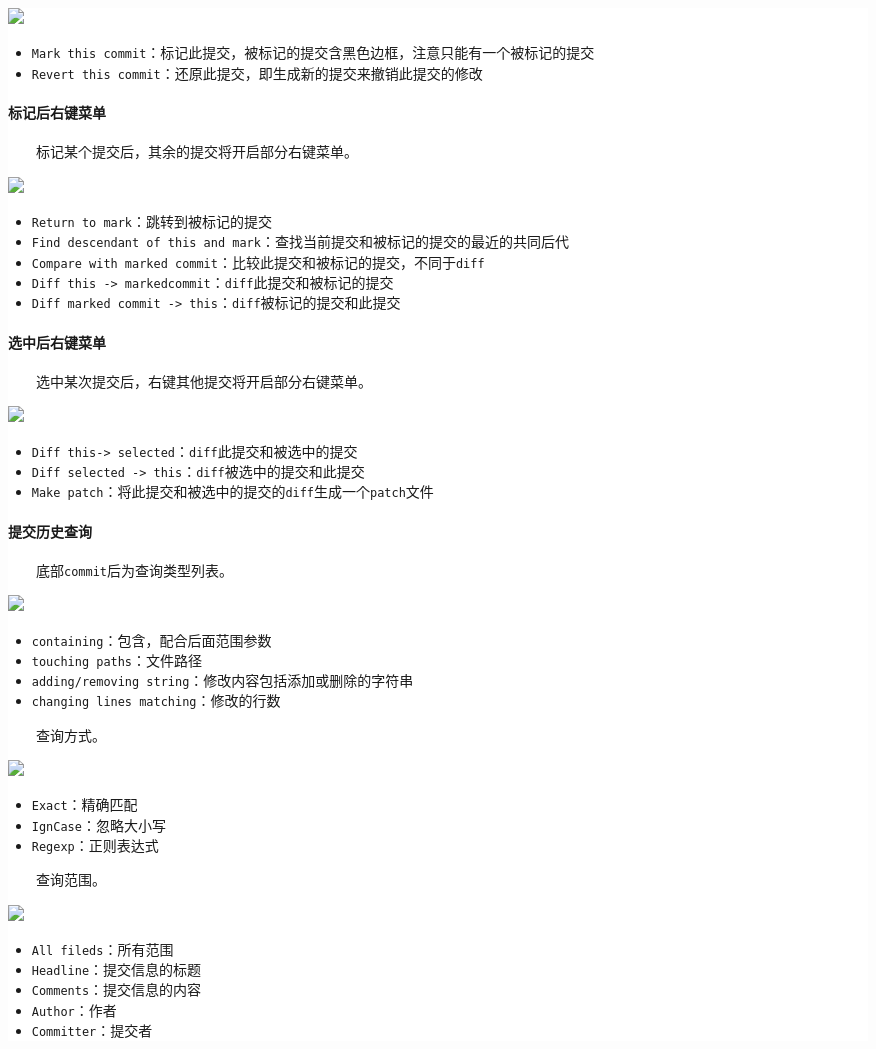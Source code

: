 ![](/other/git/lower-gitk-record-reset.png)

- `Mark this commit`：标记此提交，被标记的提交含黑色边框，注意只能有一个被标记的提交
- `Revert this commit`：还原此提交，即生成新的提交来撤销此提交的修改

#### 标记后右键菜单

&emsp;&emsp;标记某个提交后，其余的提交将开启部分右键菜单。

![](/other/git/lower-gitk-tag-right.png)

- `Return to mark`：跳转到被标记的提交
- `Find descendant of this and mark`：查找当前提交和被标记的提交的最近的共同后代
- `Compare with marked commit`：比较此提交和被标记的提交，不同于`diff`
- `Diff this -> markedcommit`：`diff`此提交和被标记的提交
- `Diff marked commit -> this`：`diff`被标记的提交和此提交

#### 选中后右键菜单

&emsp;&emsp;选中某次提交后，右键其他提交将开启部分右键菜单。

![](/other/git/lower-gitk-selected-right.png)

- `Diff this-> selected`：`diff`此提交和被选中的提交
- `Diff selected -> this`：`diff`被选中的提交和此提交
- `Make patch`：将此提交和被选中的提交的`diff`生成一个`patch`文件

#### 提交历史查询

&emsp;&emsp;底部`commit`后为查询类型列表。

![](/other/git/lower-gitk-commit-history-type.png)

- `containing`：包含，配合后面范围参数
- `touching paths`：文件路径
- `adding/removing string`：修改内容包括添加或删除的字符串
- `changing lines matching`：修改的行数

&emsp;&emsp;查询方式。

![](/other/git/lower-gitk-search-type.png)

- `Exact`：精确匹配
- `IgnCase`：忽略大小写
- `Regexp`：正则表达式

&emsp;&emsp;查询范围。

![](/other/git/lower-gitk-search-range.png)

- `All fileds`：所有范围
- `Headline`：提交信息的标题
- `Comments`：提交信息的内容
- `Author`：作者
- `Committer`：提交者
